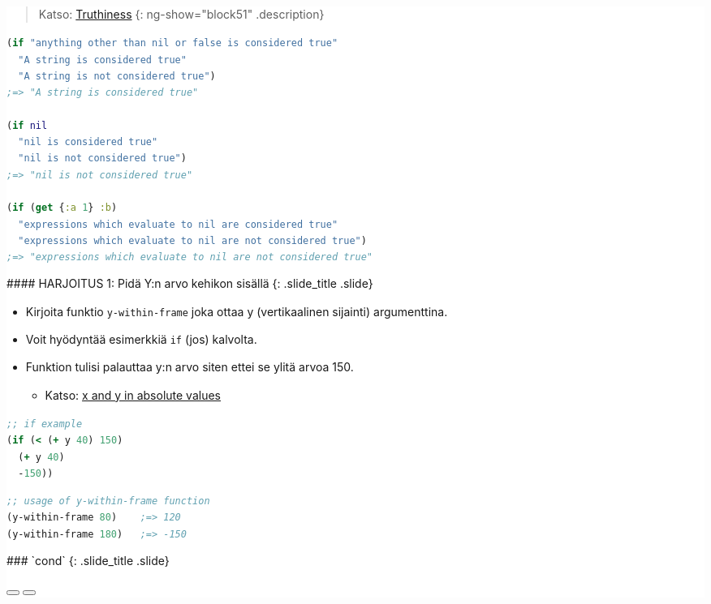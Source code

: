 > Katso: [Truthiness](http://clojurebridge.github.io/community-docs/docs/clojure/truthiness/)
{: ng-show="block51" .description}


```clojure
(if "anything other than nil or false is considered true"
  "A string is considered true"
  "A string is not considered true")
;=> "A string is considered true"

(if nil
  "nil is considered true"
  "nil is not considered true")
;=> "nil is not considered true"

(if (get {:a 1} :b)
  "expressions which evaluate to nil are considered true"
  "expressions which evaluate to nil are not considered true")
;=> "expressions which evaluate to nil are not considered true"
```
</section>

<section>
#### HARJOITUS 1: Pidä Y:n arvo kehikon sisällä
{: .slide_title .slide}

* Kirjoita funktio `y-within-frame` joka ottaa y (vertikaalinen sijainti) argumenttina.
* Voit hyödyntää esimerkkiä `if` (jos) kalvolta.
* Funktion tulisi palauttaa y:n arvo siten ettei se ylitä arvoa 150.

    - Katso: [x and y in absolute values](https://github.com/ClojureBridge/welcometoclojurebridge/blob/master/outline/TURTLE.md#x-and-y-in-absolute-values)

```clojure
;; if example
(if (< (+ y 40) 150)
  (+ y 40)
  -150))
```

```clojure
;; usage of y-within-frame function
(y-within-frame 80)    ;=> 120
(y-within-frame 180)   ;=> -150
```
</section>

<section ng-controller="NarrativeController">
### `cond`
{: .slide_title .slide}

<button class="link" ng-bind-html="details1" ng-model="block61" ng-click="block61=!block61"></button>
<button class="link" ng-bind-html="details2" ng-model="block62" ng-click="block62=!block62"></button>
